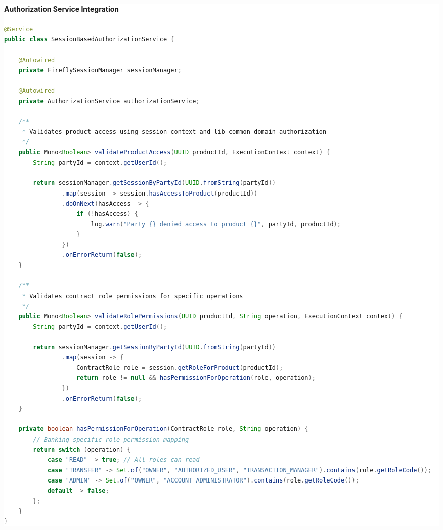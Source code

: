 #### **Authorization Service Integration**

```java
@Service
public class SessionBasedAuthorizationService {

    @Autowired
    private FireflySessionManager sessionManager;

    @Autowired
    private AuthorizationService authorizationService;

    /**
     * Validates product access using session context and lib-common-domain authorization
     */
    public Mono<Boolean> validateProductAccess(UUID productId, ExecutionContext context) {
        String partyId = context.getUserId();

        return sessionManager.getSessionByPartyId(UUID.fromString(partyId))
                .map(session -> session.hasAccessToProduct(productId))
                .doOnNext(hasAccess -> {
                    if (!hasAccess) {
                        log.warn("Party {} denied access to product {}", partyId, productId);
                    }
                })
                .onErrorReturn(false);
    }

    /**
     * Validates contract role permissions for specific operations
     */
    public Mono<Boolean> validateRolePermissions(UUID productId, String operation, ExecutionContext context) {
        String partyId = context.getUserId();

        return sessionManager.getSessionByPartyId(UUID.fromString(partyId))
                .map(session -> {
                    ContractRole role = session.getRoleForProduct(productId);
                    return role != null && hasPermissionForOperation(role, operation);
                })
                .onErrorReturn(false);
    }

    private boolean hasPermissionForOperation(ContractRole role, String operation) {
        // Banking-specific role permission mapping
        return switch (operation) {
            case "READ" -> true; // All roles can read
            case "TRANSFER" -> Set.of("OWNER", "AUTHORIZED_USER", "TRANSACTION_MANAGER").contains(role.getRoleCode());
            case "ADMIN" -> Set.of("OWNER", "ACCOUNT_ADMINISTRATOR").contains(role.getRoleCode());
            default -> false;
        };
    }
}
```
